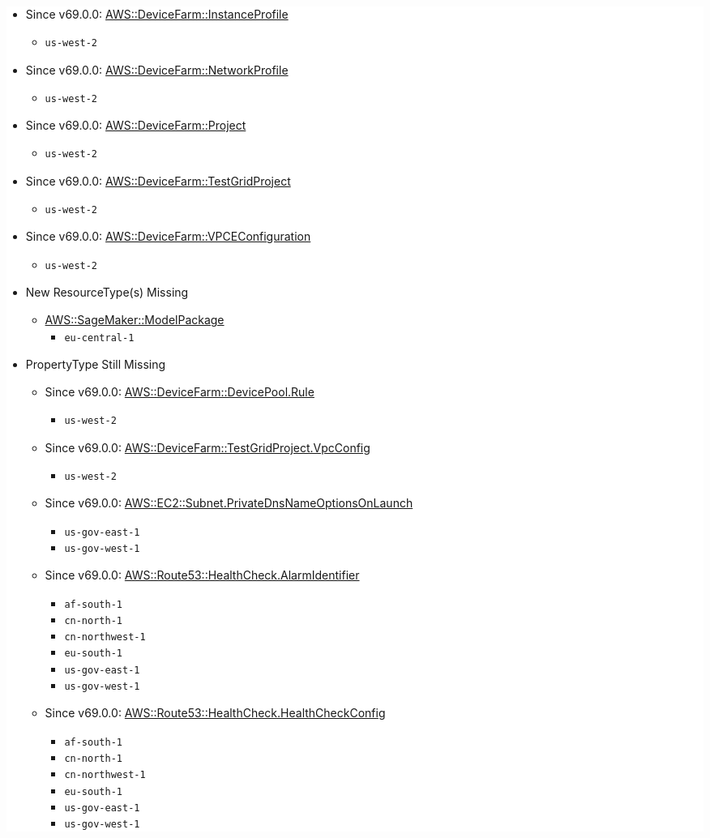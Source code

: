   - Since v69.0.0: [AWS::DeviceFarm::InstanceProfile](http://docs.aws.amazon.com/AWSCloudFormation/latest/UserGuide/aws-resource-devicefarm-instanceprofile.html)
    - `us-west-2`

  - Since v69.0.0: [AWS::DeviceFarm::NetworkProfile](http://docs.aws.amazon.com/AWSCloudFormation/latest/UserGuide/aws-resource-devicefarm-networkprofile.html)
    - `us-west-2`

  - Since v69.0.0: [AWS::DeviceFarm::Project](http://docs.aws.amazon.com/AWSCloudFormation/latest/UserGuide/aws-resource-devicefarm-project.html)
    - `us-west-2`

  - Since v69.0.0: [AWS::DeviceFarm::TestGridProject](http://docs.aws.amazon.com/AWSCloudFormation/latest/UserGuide/aws-resource-devicefarm-testgridproject.html)
    - `us-west-2`

  - Since v69.0.0: [AWS::DeviceFarm::VPCEConfiguration](http://docs.aws.amazon.com/AWSCloudFormation/latest/UserGuide/aws-resource-devicefarm-vpceconfiguration.html)
    - `us-west-2`

- New ResourceType(s) Missing
  - [AWS::SageMaker::ModelPackage](http://docs.aws.amazon.com/AWSCloudFormation/latest/UserGuide/aws-resource-sagemaker-modelpackage.html)
    - `eu-central-1`

- PropertyType Still Missing
  - Since v69.0.0: [AWS::DeviceFarm::DevicePool.Rule](http://docs.aws.amazon.com/AWSCloudFormation/latest/UserGuide/aws-properties-devicefarm-devicepool-rule.html)
    - `us-west-2`

  - Since v69.0.0: [AWS::DeviceFarm::TestGridProject.VpcConfig](http://docs.aws.amazon.com/AWSCloudFormation/latest/UserGuide/aws-properties-devicefarm-testgridproject-vpcconfig.html)
    - `us-west-2`

  - Since v69.0.0: [AWS::EC2::Subnet.PrivateDnsNameOptionsOnLaunch](http://docs.aws.amazon.com/AWSCloudFormation/latest/UserGuide/aws-properties-ec2-subnet-privatednsnameoptionsonlaunch.html)
    - `us-gov-east-1`
    - `us-gov-west-1`

  - Since v69.0.0: [AWS::Route53::HealthCheck.AlarmIdentifier](http://docs.aws.amazon.com/AWSCloudFormation/latest/UserGuide/aws-properties-route53-healthcheck-alarmidentifier.html)
    - `af-south-1`
    - `cn-north-1`
    - `cn-northwest-1`
    - `eu-south-1`
    - `us-gov-east-1`
    - `us-gov-west-1`

  - Since v69.0.0: [AWS::Route53::HealthCheck.HealthCheckConfig](http://docs.aws.amazon.com/AWSCloudFormation/latest/UserGuide/aws-properties-route53-healthcheck-healthcheckconfig.html)
    - `af-south-1`
    - `cn-north-1`
    - `cn-northwest-1`
    - `eu-south-1`
    - `us-gov-east-1`
    - `us-gov-west-1`
